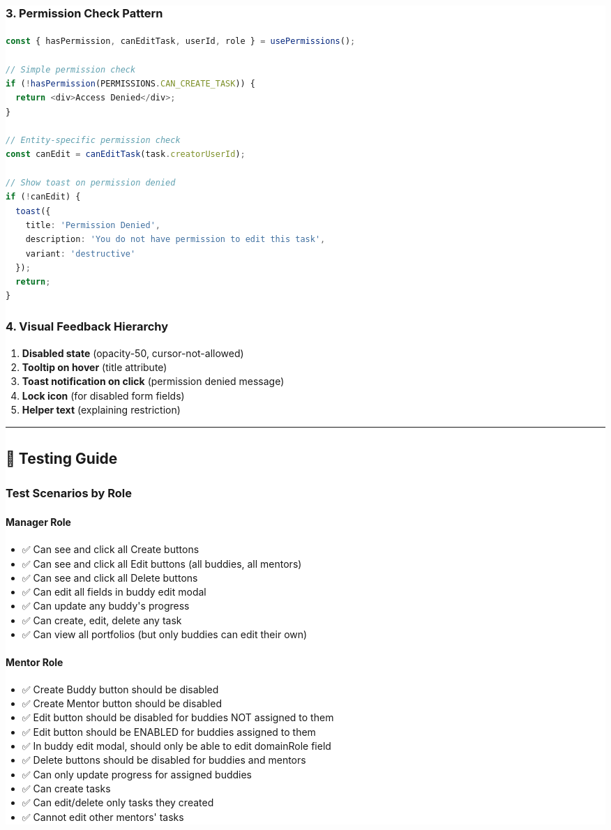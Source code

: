 ### 3. **Permission Check Pattern**
```typescript
const { hasPermission, canEditTask, userId, role } = usePermissions();

// Simple permission check
if (!hasPermission(PERMISSIONS.CAN_CREATE_TASK)) {
  return <div>Access Denied</div>;
}

// Entity-specific permission check
const canEdit = canEditTask(task.creatorUserId);

// Show toast on permission denied
if (!canEdit) {
  toast({
    title: 'Permission Denied',
    description: 'You do not have permission to edit this task',
    variant: 'destructive'
  });
  return;
}
```

### 4. **Visual Feedback Hierarchy**
1. **Disabled state** (opacity-50, cursor-not-allowed)
2. **Tooltip on hover** (title attribute)
3. **Toast notification on click** (permission denied message)
4. **Lock icon** (for disabled form fields)
5. **Helper text** (explaining restriction)

---

## 🧪 Testing Guide

### Test Scenarios by Role

#### **Manager Role**
- ✅ Can see and click all Create buttons
- ✅ Can see and click all Edit buttons (all buddies, all mentors)
- ✅ Can see and click all Delete buttons
- ✅ Can edit all fields in buddy edit modal
- ✅ Can update any buddy's progress
- ✅ Can create, edit, delete any task
- ✅ Can view all portfolios (but only buddies can edit their own)

#### **Mentor Role**
- ✅ Create Buddy button should be disabled
- ✅ Create Mentor button should be disabled
- ✅ Edit button should be disabled for buddies NOT assigned to them
- ✅ Edit button should be ENABLED for buddies assigned to them
- ✅ In buddy edit modal, should only be able to edit domainRole field
- ✅ Delete buttons should be disabled for buddies and mentors
- ✅ Can only update progress for assigned buddies
- ✅ Can create tasks
- ✅ Can edit/delete only tasks they created
- ✅ Cannot edit other mentors' tasks
